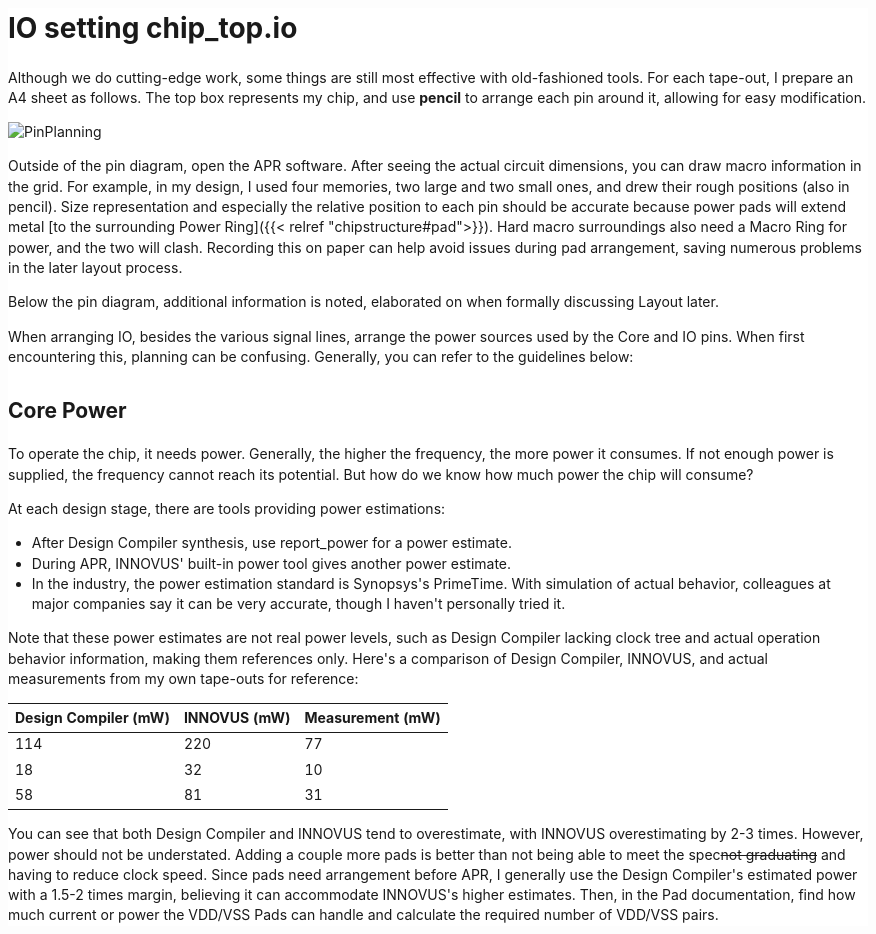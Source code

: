 # IO setting chip_top.io

Although we do cutting-edge work, some things are still most effective with old-fashioned tools. For each tape-out, I prepare an A4 sheet as follows. The top box represents my chip, and use **pencil** to arrange each pin around it, allowing for easy modification.

![PinPlanning](/images/ICdesign/PinPlanning.jpg)

Outside of the pin diagram, open the APR software. After seeing the actual circuit dimensions, you can draw macro information in the grid. For example, in my design, I used four memories, two large and two small ones, and drew their rough positions (also in pencil). Size representation and especially the relative position to each pin should be accurate because power pads will extend metal [to the surrounding Power Ring]({{< relref "chipstructure#pad">}}). Hard macro surroundings also need a Macro Ring for power, and the two will clash. Recording this on paper can help avoid issues during pad arrangement, saving numerous problems in the later layout process.

Below the pin diagram, additional information is noted, elaborated on when formally discussing Layout later.

When arranging IO, besides the various signal lines, arrange the power sources used by the Core and IO pins. When first encountering this, planning can be confusing. Generally, you can refer to the guidelines below:

## Core Power

To operate the chip, it needs power. Generally, the higher the frequency, the more power it consumes. If not enough power is supplied, the frequency cannot reach its potential. But how do we know how much power the chip will consume?

At each design stage, there are tools providing power estimations:
* After Design Compiler synthesis, use report_power for a power estimate.
* During APR, INNOVUS' built-in power tool gives another power estimate.
* In the industry, the power estimation standard is Synopsys's PrimeTime. With simulation of actual behavior, colleagues at major companies say it can be very accurate, though I haven't personally tried it.

Note that these power estimates are not real power levels, such as Design Compiler lacking clock tree and actual operation behavior information, making them references only. Here's a comparison of Design Compiler, INNOVUS, and actual measurements from my own tape-outs for reference:

| Design Compiler (mW) | INNOVUS (mW) | Measurement (mW) |
|:-|:-|:-|
| 114 | 220 | 77 |
| 18 | 32 | 10 |
| 58 | 81 | 31 |

You can see that both Design Compiler and INNOVUS tend to overestimate, with INNOVUS overestimating by 2-3 times. However, power should not be understated. Adding a couple more pads is better than not being able to meet the spec~~not graduating~~ and having to reduce clock speed. Since pads need arrangement before APR, I generally use the Design Compiler's estimated power with a 1.5-2 times margin, believing it can accommodate INNOVUS's higher estimates. Then, in the Pad documentation, find how much current or power the VDD/VSS Pads can handle and calculate the required number of VDD/VSS pairs.
